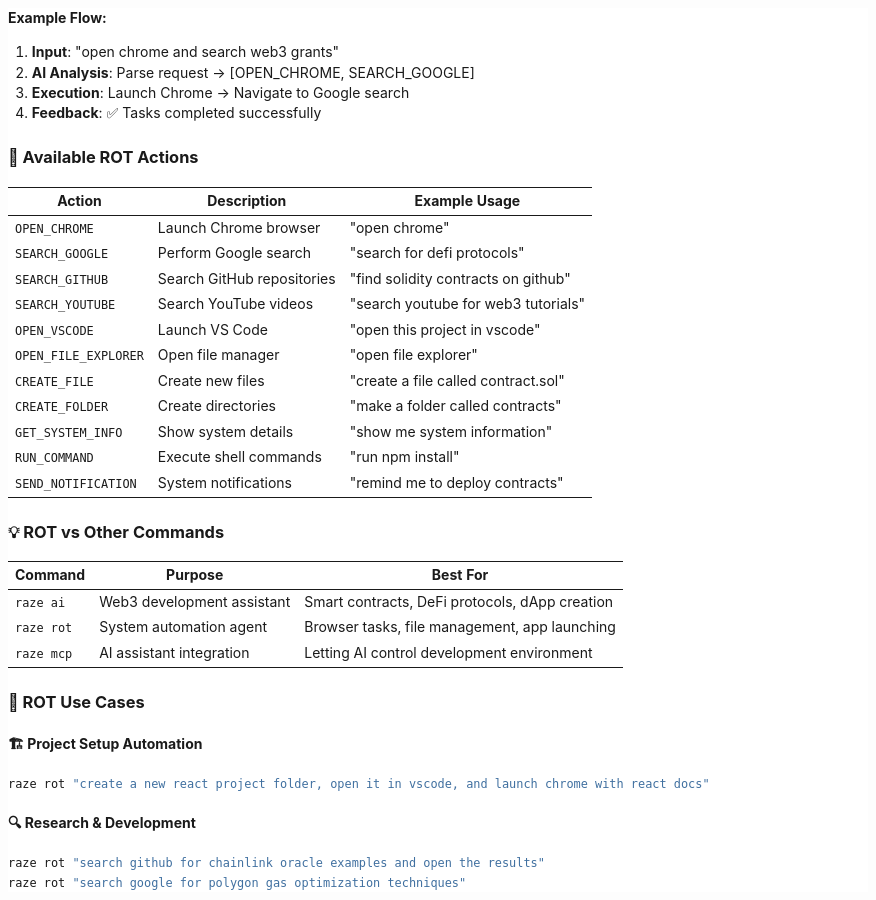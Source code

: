 **Example Flow:**

1. **Input**: "open chrome and search web3 grants"
2. **AI Analysis**: Parse request → [OPEN_CHROME, SEARCH_GOOGLE]
3. **Execution**: Launch Chrome → Navigate to Google search
4. **Feedback**: ✅ Tasks completed successfully

### 🔧 Available ROT Actions

| Action               | Description                | Example Usage                       |
| -------------------- | -------------------------- | ----------------------------------- |
| `OPEN_CHROME`        | Launch Chrome browser      | "open chrome"                       |
| `SEARCH_GOOGLE`      | Perform Google search      | "search for defi protocols"         |
| `SEARCH_GITHUB`      | Search GitHub repositories | "find solidity contracts on github" |
| `SEARCH_YOUTUBE`     | Search YouTube videos      | "search youtube for web3 tutorials" |
| `OPEN_VSCODE`        | Launch VS Code             | "open this project in vscode"       |
| `OPEN_FILE_EXPLORER` | Open file manager          | "open file explorer"                |
| `CREATE_FILE`        | Create new files           | "create a file called contract.sol" |
| `CREATE_FOLDER`      | Create directories         | "make a folder called contracts"    |
| `GET_SYSTEM_INFO`    | Show system details        | "show me system information"        |
| `RUN_COMMAND`        | Execute shell commands     | "run npm install"                   |
| `SEND_NOTIFICATION`  | System notifications       | "remind me to deploy contracts"     |

### 💡 ROT vs Other Commands

| Command    | Purpose                    | Best For                                       |
| ---------- | -------------------------- | ---------------------------------------------- |
| `raze ai`  | Web3 development assistant | Smart contracts, DeFi protocols, dApp creation |
| `raze rot` | System automation agent    | Browser tasks, file management, app launching  |
| `raze mcp` | AI assistant integration   | Letting AI control development environment     |

### 🎯 ROT Use Cases

#### 🏗️ Project Setup Automation

```bash
raze rot "create a new react project folder, open it in vscode, and launch chrome with react docs"
```

#### 🔍 Research & Development

```bash
raze rot "search github for chainlink oracle examples and open the results"
raze rot "search google for polygon gas optimization techniques"
```
